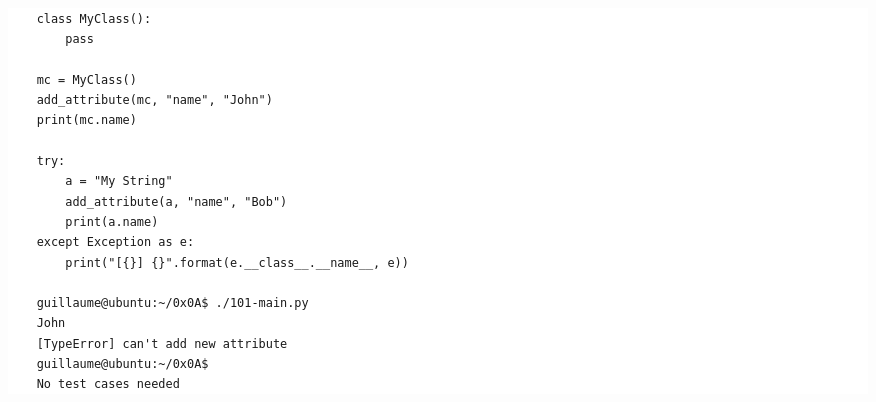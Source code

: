         class MyClass():
            pass

        mc = MyClass()
        add_attribute(mc, "name", "John")
        print(mc.name)

        try:
            a = "My String"
            add_attribute(a, "name", "Bob")
            print(a.name)
        except Exception as e:
            print("[{}] {}".format(e.__class__.__name__, e))

        guillaume@ubuntu:~/0x0A$ ./101-main.py
        John
        [TypeError] can't add new attribute
        guillaume@ubuntu:~/0x0A$ 
        No test cases needed
